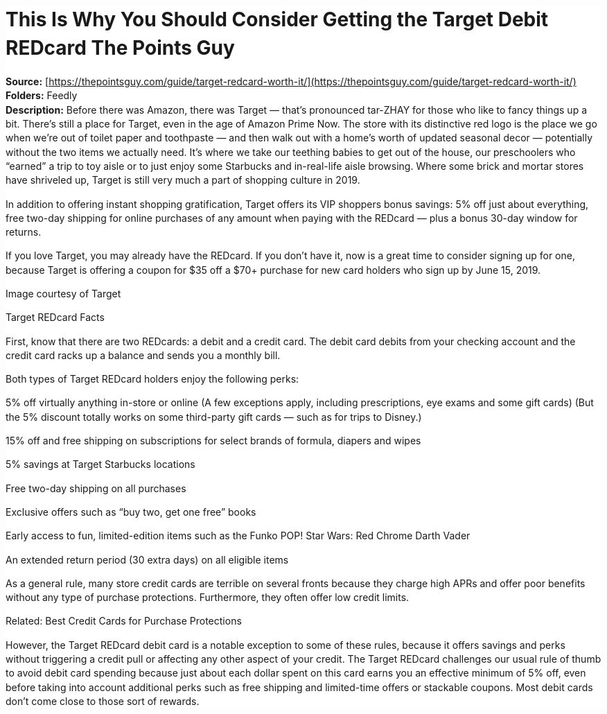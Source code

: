 # This Is Why You Should Consider Getting the Target Debit REDcard The Points Guy

**Source:** [https://thepointsguy.com/guide/target-redcard-worth-it/](https://thepointsguy.com/guide/target-redcard-worth-it/)  
**Folders:** Feedly  
**Description:** Before there was Amazon, there was Target — that’s pronounced tar-ZHAY for those who like to fancy things up a bit. There’s still a place for Target, even in the age of Amazon Prime Now. The store with its distinctive red logo is the place we go when we’re out of toilet paper and toothpaste — and then walk out with a home’s worth of updated seasonal decor — potentially without the two items we actually need. It’s where we take our teething babies to get out of the house, our preschoolers who “earned” a trip to toy aisle or to just enjoy some Starbucks and in-real-life aisle browsing. Where some brick and mortar stores have shriveled up, Target is still very much a part of shopping culture in 2019.

In addition to offering instant shopping gratification, Target offers its VIP shoppers bonus savings: 5% off just about everything, free two-day shipping for online purchases of any amount when paying with the REDcard — plus a bonus 30-day window for returns. 

If you love Target, you may already have the REDcard. If you don’t have it, now is a great time to consider signing up for one, because Target is offering a coupon for $35 off a $70+ purchase for new card holders who sign up by June 15, 2019.

Image courtesy of Target

Target REDcard Facts

First, know that there are two REDcards: a debit and a credit card. The debit card debits from your checking account and the credit card racks up a balance and sends you a monthly bill.

Both types of Target REDcard holders enjoy the following perks:

5% off virtually anything in-store or online (A few exceptions apply, including prescriptions, eye exams and some gift cards) (But the 5% discount totally works on some third-party gift cards — such as for trips to Disney.)

15% off and free shipping on subscriptions for select brands of formula, diapers and wipes

5% savings at Target Starbucks locations

Free two-day shipping on all purchases

Exclusive offers such as “buy two, get one free” books

Early access to fun, limited-edition items such as the Funko POP! Star Wars: Red Chrome Darth Vader

An extended return period (30 extra days) on all eligible items

As a general rule, many store credit cards are terrible on several fronts because they charge high APRs and offer poor benefits without any type of purchase protections. Furthermore, they often offer low credit limits.

Related: Best Credit Cards for Purchase Protections

However, the Target REDcard debit card is a notable exception to some of these rules, because it offers savings and perks without triggering a credit pull or affecting any other aspect of your credit. The Target REDcard challenges our usual rule of thumb to avoid debit card spending because just about each dollar spent on this card earns you an effective minimum of 5% off, even before taking into account additional perks such as free shipping and limited-time offers or stackable coupons. Most debit cards don’t come close to those sort of rewards.
